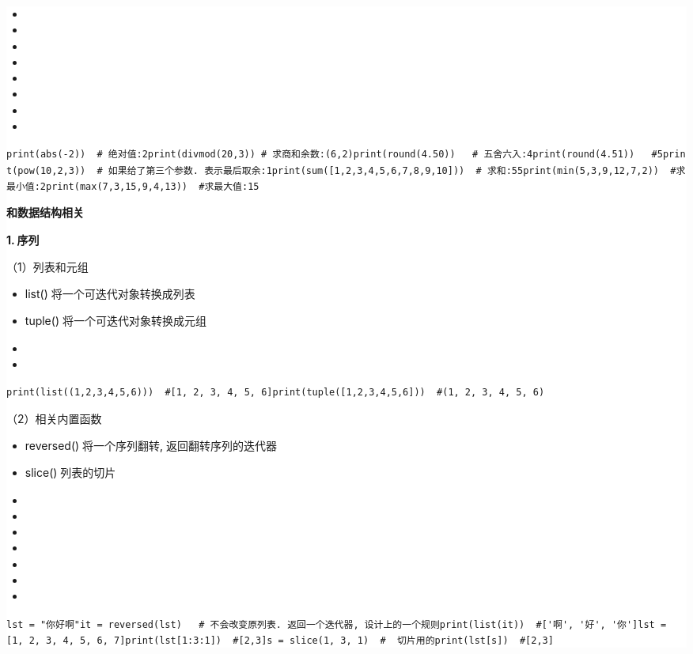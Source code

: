 

- 
- 
- 
- 
- 
- 
- 
- 

```
print(abs(-2))  # 绝对值:2print(divmod(20,3)) # 求商和余数:(6,2)print(round(4.50))   # 五舍六入:4print(round(4.51))   #5print(pow(10,2,3))  # 如果给了第三个参数. 表示最后取余:1print(sum([1,2,3,4,5,6,7,8,9,10]))  # 求和:55print(min(5,3,9,12,7,2))  #求最小值:2print(max(7,3,15,9,4,13))  #求最大值:15
```



**和数据结构相关**



**1. 序列**



（1）列表和元组



- list() 将一个可迭代对象转换成列表
- tuple() 将一个可迭代对象转换成元组



- 
- 

```
print(list((1,2,3,4,5,6)))  #[1, 2, 3, 4, 5, 6]print(tuple([1,2,3,4,5,6]))  #(1, 2, 3, 4, 5, 6)
```



（2）相关内置函数



- reversed() 将一个序列翻转, 返回翻转序列的迭代器
- slice() 列表的切片



- 
- 
- 
- 
- 
- 
- 

```
lst = "你好啊"it = reversed(lst)   # 不会改变原列表. 返回一个迭代器, 设计上的一个规则print(list(it))  #['啊', '好', '你']lst = [1, 2, 3, 4, 5, 6, 7]print(lst[1:3:1])  #[2,3]s = slice(1, 3, 1)  #  切片用的print(lst[s])  #[2,3]
```
